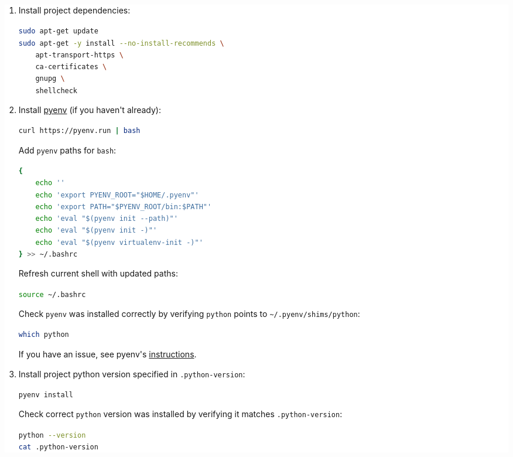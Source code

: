 1. Install project dependencies:

    ```sh
    sudo apt-get update
    sudo apt-get -y install --no-install-recommends \
        apt-transport-https \
        ca-certificates \
        gnupg \
        shellcheck
    ```

1. Install [pyenv](https://github.com/pyenv/pyenv) (if you haven't already):

    ```sh
    curl https://pyenv.run | bash
    ```

    Add `pyenv` paths for `bash`:

    ```sh
    {
        echo ''
        echo 'export PYENV_ROOT="$HOME/.pyenv"'
        echo 'export PATH="$PYENV_ROOT/bin:$PATH"'
        echo 'eval "$(pyenv init --path)"'
        echo 'eval "$(pyenv init -)"'
        echo 'eval "$(pyenv virtualenv-init -)"'
    } >> ~/.bashrc
    ```

    Refresh current shell with updated paths:

    ```sh
    source ~/.bashrc
    ```

    Check `pyenv` was installed correctly by verifying `python` points to `~/.pyenv/shims/python`:

    ```sh
    which python
    ```

    If you have an issue, see pyenv's [instructions](https://github.com/pyenv/pyenv#basic-github-checkout).

1. Install project python version specified in `.python-version`:

    ```sh
    pyenv install
    ```

    Check correct `python`  version was installed by verifying it matches `.python-version`:

    ```sh
    python --version
    cat .python-version
    ```
